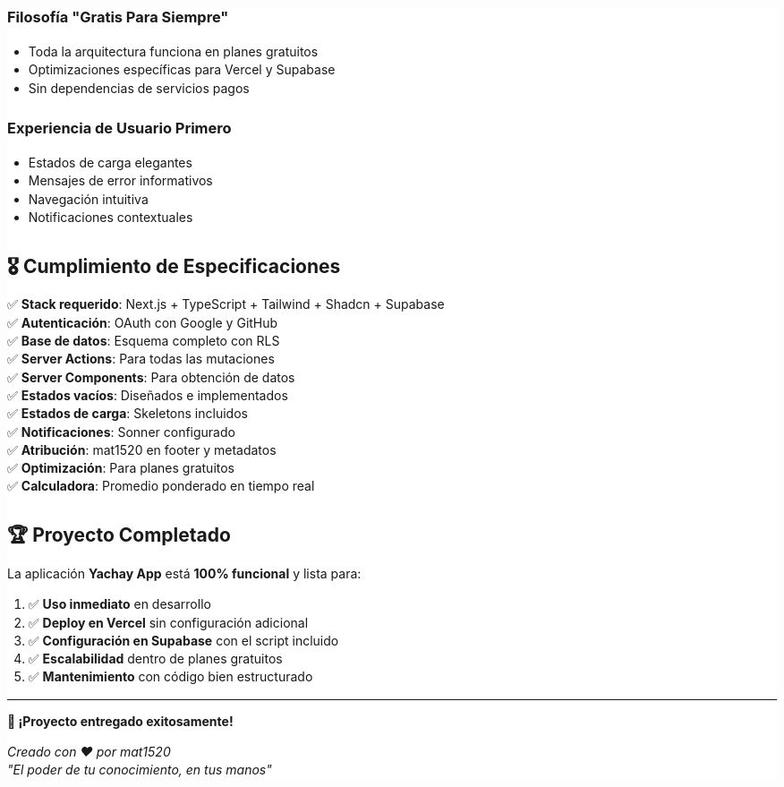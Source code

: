### Filosofía "Gratis Para Siempre"
- Toda la arquitectura funciona en planes gratuitos
- Optimizaciones específicas para Vercel y Supabase
- Sin dependencias de servicios pagos

### Experiencia de Usuario Primero
- Estados de carga elegantes
- Mensajes de error informativos
- Navegación intuitiva
- Notificaciones contextuales

## 🎖️ Cumplimiento de Especificaciones

✅ **Stack requerido**: Next.js + TypeScript + Tailwind + Shadcn + Supabase  
✅ **Autenticación**: OAuth con Google y GitHub  
✅ **Base de datos**: Esquema completo con RLS  
✅ **Server Actions**: Para todas las mutaciones  
✅ **Server Components**: Para obtención de datos  
✅ **Estados vacíos**: Diseñados e implementados  
✅ **Estados de carga**: Skeletons incluidos  
✅ **Notificaciones**: Sonner configurado  
✅ **Atribución**: mat1520 en footer y metadatos  
✅ **Optimización**: Para planes gratuitos  
✅ **Calculadora**: Promedio ponderado en tiempo real  

## 🏆 Proyecto Completado

La aplicación **Yachay App** está **100% funcional** y lista para:

1. ✅ **Uso inmediato** en desarrollo
2. ✅ **Deploy en Vercel** sin configuración adicional
3. ✅ **Configuración en Supabase** con el script incluido
4. ✅ **Escalabilidad** dentro de planes gratuitos
5. ✅ **Mantenimiento** con código bien estructurado

---

**🎉 ¡Proyecto entregado exitosamente!**

*Creado con ❤️ por mat1520*  
*"El poder de tu conocimiento, en tus manos"*
